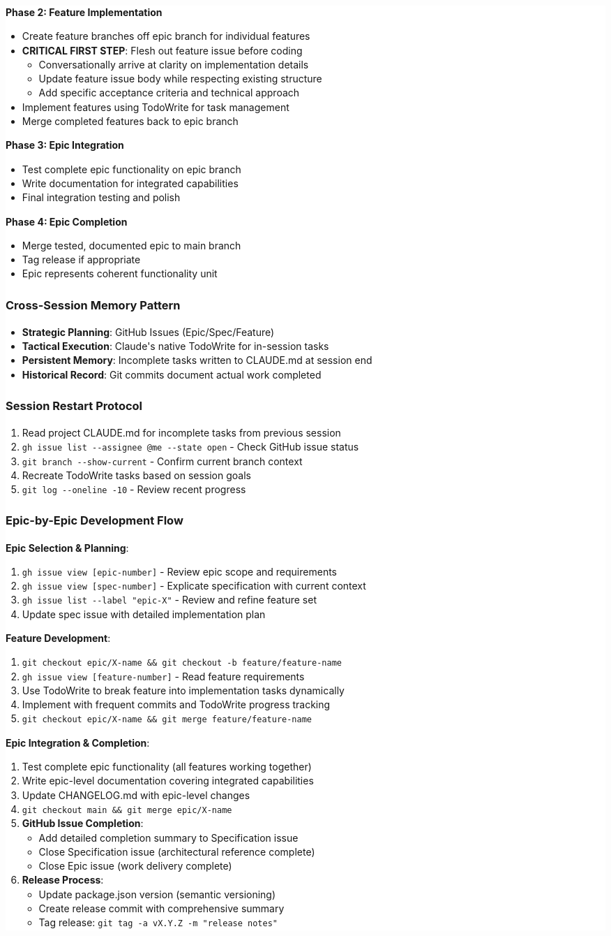 **Phase 2: Feature Implementation**
- Create feature branches off epic branch for individual features
- **CRITICAL FIRST STEP**: Flesh out feature issue before coding
  - Conversationally arrive at clarity on implementation details
  - Update feature issue body while respecting existing structure
  - Add specific acceptance criteria and technical approach
- Implement features using TodoWrite for task management
- Merge completed features back to epic branch

**Phase 3: Epic Integration**
- Test complete epic functionality on epic branch
- Write documentation for integrated capabilities  
- Final integration testing and polish

**Phase 4: Epic Completion**
- Merge tested, documented epic to main branch
- Tag release if appropriate
- Epic represents coherent functionality unit

### Cross-Session Memory Pattern
- **Strategic Planning**: GitHub Issues (Epic/Spec/Feature) 
- **Tactical Execution**: Claude's native TodoWrite for in-session tasks
- **Persistent Memory**: Incomplete tasks written to CLAUDE.md at session end
- **Historical Record**: Git commits document actual work completed

### Session Restart Protocol
1. Read project CLAUDE.md for incomplete tasks from previous session
2. `gh issue list --assignee @me --state open` - Check GitHub issue status
3. `git branch --show-current` - Confirm current branch context
4. Recreate TodoWrite tasks based on session goals
5. `git log --oneline -10` - Review recent progress

### Epic-by-Epic Development Flow

**Epic Selection & Planning**:
1. `gh issue view [epic-number]` - Review epic scope and requirements
2. `gh issue view [spec-number]` - Explicate specification with current context
3. `gh issue list --label "epic-X"` - Review and refine feature set
4. Update spec issue with detailed implementation plan

**Feature Development**:
1. `git checkout epic/X-name && git checkout -b feature/feature-name`
2. `gh issue view [feature-number]` - Read feature requirements  
3. Use TodoWrite to break feature into implementation tasks dynamically
4. Implement with frequent commits and TodoWrite progress tracking
5. `git checkout epic/X-name && git merge feature/feature-name`

**Epic Integration & Completion**:
1. Test complete epic functionality (all features working together)
2. Write epic-level documentation covering integrated capabilities
3. Update CHANGELOG.md with epic-level changes
4. `git checkout main && git merge epic/X-name`
5. **GitHub Issue Completion**:
   - Add detailed completion summary to Specification issue
   - Close Specification issue (architectural reference complete)
   - Close Epic issue (work delivery complete)
6. **Release Process**:
   - Update package.json version (semantic versioning)
   - Create release commit with comprehensive summary
   - Tag release: `git tag -a vX.Y.Z -m "release notes"`
